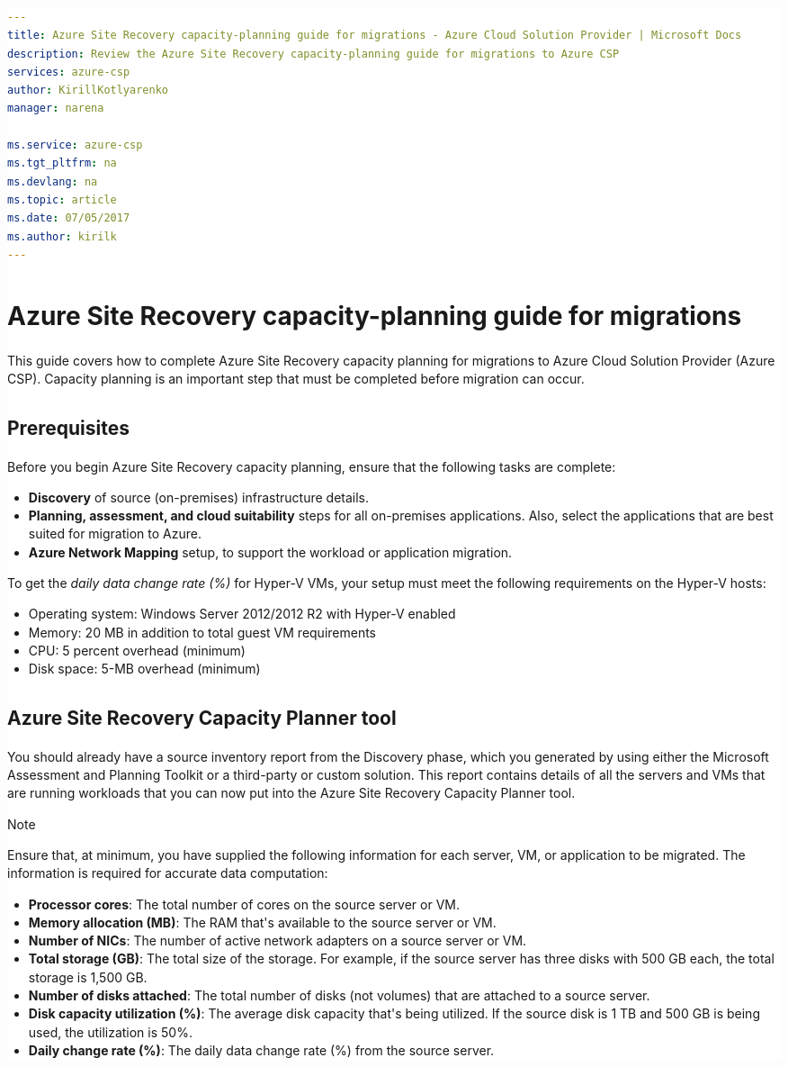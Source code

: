 ```yaml
---
title: Azure Site Recovery capacity-planning guide for migrations - Azure Cloud Solution Provider | Microsoft Docs
description: Review the Azure Site Recovery capacity-planning guide for migrations to Azure CSP
services: azure-csp
author: KirillKotlyarenko
manager: narena

ms.service: azure-csp
ms.tgt_pltfrm: na
ms.devlang: na
ms.topic: article
ms.date: 07/05/2017
ms.author: kirilk
---
```


# Azure Site Recovery capacity-planning guide for migrations

This guide covers how to complete Azure Site Recovery capacity planning for migrations to Azure Cloud Solution Provider (Azure CSP). Capacity planning is an important step that must be completed before migration can occur.

## Prerequisites

Before you begin Azure Site Recovery capacity planning, ensure that the following tasks are complete:

* **Discovery** of source (on-premises) infrastructure details.
* **Planning, assessment, and cloud suitability** steps for all on-premises applications. Also, select the applications that are best suited for migration to Azure.
* **Azure Network Mapping** setup, to support the workload or application migration.

To get the *daily data change rate (%)* for Hyper-V VMs, your setup must meet the following requirements on the Hyper-V hosts:
  - Operating system: Windows Server 2012/2012 R2 with Hyper-V enabled
  - Memory: 20 MB in addition to total guest VM requirements
  - CPU: 5 percent overhead (minimum)
  - Disk space: 5-MB overhead (minimum)
  
## Azure Site Recovery Capacity Planner tool

You should already have a source inventory report from the Discovery phase, which you generated by using either the Microsoft Assessment and Planning Toolkit or a third-party or custom solution. This report contains details of all the servers and VMs that are running workloads that you can now put into the Azure Site Recovery Capacity Planner tool.

>[!NOTE]
>Ensure that, at minimum, you have supplied the following information for each server, VM, or application to be migrated. The information is required for accurate data computation:
>- **Processor cores**: The total number of cores on the source server or VM.
>- **Memory allocation (MB)**: The RAM that's available to the source server or VM.
>- **Number of NICs**: The number of active network adapters on a source server or VM.  
>- **Total storage (GB)**: The total size of the storage. For example, if the source server has three disks with 500 GB each, the total storage is 1,500 GB.  
>- **Number of disks attached**: The total number of disks (not volumes) that are attached to a source server.  
>- **Disk capacity utilization (%)**: The average disk capacity that's being utilized. If the source disk is 1 TB and 500 GB is being used, the utilization is 50%.  
>- **Daily change rate (%)**: The daily data change rate (%) from the source server.
